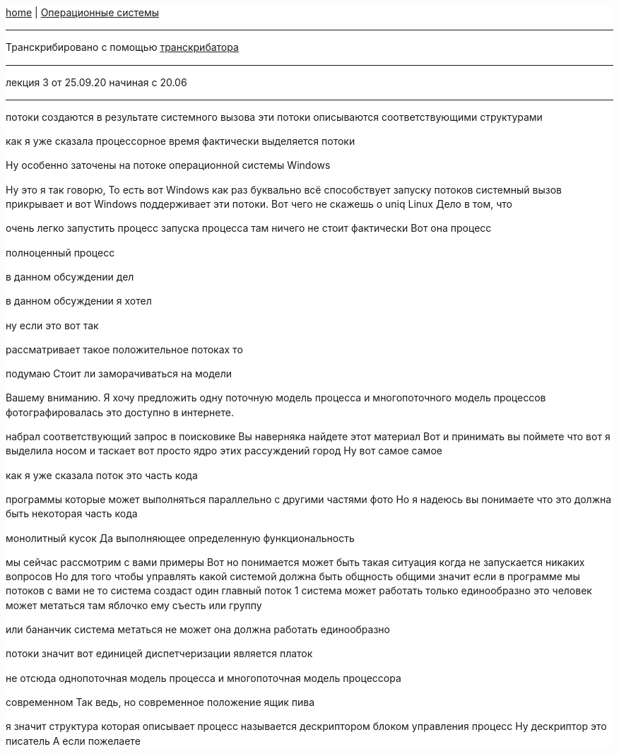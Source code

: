 [home](https://github.com/dKosarevsky/iu7/blob/master/2020_2021_3sem.md) | [Операционные системы](3sem/os.md)
____________________________________
Транскрибировано с помощью [транскрибатора](https://play.google.com/store/apps/details?id=com.google.audio.hearing.visualization.accessibility.scribe) 
____________________________________
лекция 3 от 25.09.20 начиная с 20.06
____________________________________
потоки создаются в результате системного вызова эти потоки описываются соответствующими структурами 

как я уже сказала процессорное время фактически выделяется потоки 

Ну особенно заточены на потоке операционной системы Windows 

Ну это я так говорю, То есть вот Windows как раз буквально всё способствует запуску потоков системный вызов прикрывает и вот Windows поддерживает эти потоки. Вот чего не скажешь о uniq Linux Дело в том, что 

очень легко запустить процесс запуска процесса там ничего не стоит фактически Вот она процесс 

полноценный процесс

в данном обсуждении дел

в данном обсуждении я хотел

ну если это вот так

рассматривает такое положительное потоках то

подумаю Стоит ли заморачиваться на модели 

Вашему вниманию. Я хочу предложить одну поточную модель процесса и многопоточного модель процессов фотографировалась это доступно в интернете. 

набрал соответствующий запрос в поисковике Вы наверняка найдете этот материал Вот и принимать вы поймете что вот я выделила носом и таскает вот просто ядро этих рассуждений город Ну вот самое самое 

как я уже сказала поток это часть кода

программы которые может выполняться параллельно с другими частями фото Но я надеюсь вы понимаете что это должна быть некоторая часть кода 

монолитный кусок Да выполняющее определенную функциональность 

мы сейчас рассмотрим с вами примеры Вот но понимается может быть такая ситуация когда не запускается никаких вопросов Но для того чтобы управлять какой системой должна быть общность общими значит если в программе мы потоков с вами не то система создаст один главный поток 1 система может работать только единообразно это человек может метаться там яблочко ему съесть или группу 

или бананчик система метаться не может она должна работать единообразно 

потоки значит вот единицей диспетчеризации является платок 

не отсюда однопоточная модель процесса и многопоточная модель процессора 

современном Так ведь, но современное положение ящик пива 

я значит структура которая описывает процесс называется дескриптором блоком управления процесс Ну дескриптор это писатель А если пожелаете 
